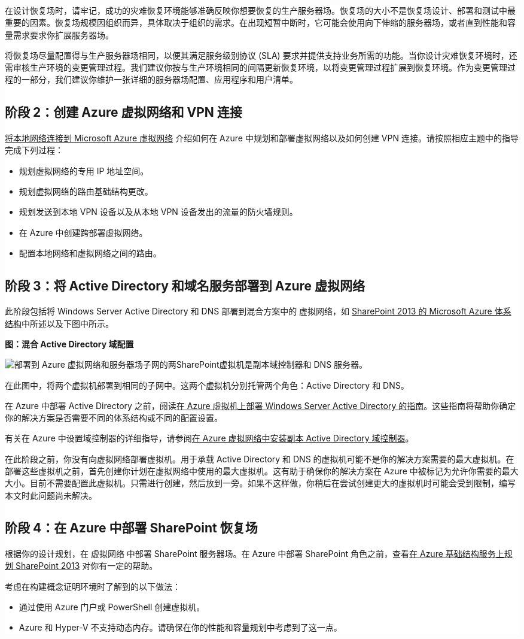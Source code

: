 在设计恢复场时，请牢记，成功的灾难恢复环境能够准确反映你想要恢复的生产服务器场。恢复场的大小不是恢复场设计、部署和测试中最重要的因素。恢复场规模因组织而异，具体取决于组织的需求。在出现短暂中断时，它可能会使用向下伸缩的服务器场，或者直到性能和容量需求要求你扩展服务器场。
  
将恢复场尽量配置得与生产服务器场相同，以便其满足服务级别协议 (SLA) 要求并提供支持业务所需的功能。当你设计灾难恢复环境时，还需审核生产环境的变更管理过程。我们建议你按与生产环境相同的间隔更新恢复环境，以将变更管理过程扩展到恢复环境。作为变更管理过程的一部分，我们建议你维护一张详细的服务器场配置、应用程序和用户清单。 
  
## <a name="phase-2-create-the-azure-virtual-network-and-vpn-connection"></a>阶段 2：创建 Azure 虚拟网络和 VPN 连接

[将本地网络连接到 Microsoft Azure 虚拟网络](connect-an-on-premises-network-to-a-microsoft-azure-virtual-network.md) 介绍如何在 Azure 中规划和部署虚拟网络以及如何创建 VPN 连接。请按照相应主题中的指导完成下列过程：
  
- 规划虚拟网络的专用 IP 地址空间。
    
- 规划虚拟网络的路由基础结构更改。
    
- 规划发送到本地 VPN 设备以及从本地 VPN 设备发出的流量的防火墙规则。
    
- 在 Azure 中创建跨部署虚拟网络。
    
- 配置本地网络和虚拟网络之间的路由。
    
## <a name="phase-3-deploy-active-directory-and-domain-name-services-to-the-azure-virtual-network"></a>阶段 3：将 Active Directory 和域名服务部署到 Azure 虚拟网络

此阶段包括将 Windows Server Active Directory 和 DNS 部署到混合方案中的 虚拟网络，如 [SharePoint 2013 的 Microsoft Azure 体系结构](microsoft-azure-architectures-for-sharepoint-2013.md)中所述以及下图中所示。
  
**图：混合 Active Directory 域配置**

![部署到 Azure 虚拟网络和服务器场子网的两SharePoint虚拟机是副本域控制器和 DNS 服务器。](../media/AZarch-HyADdomainConfig.png)
  
在此图中，将两个虚拟机部署到相同的子网中。这两个虚拟机分别托管两个角色：Active Directory 和 DNS。
  
在 Azure 中部署 Active Directory 之前，阅读[在 Azure 虚拟机上部署 Windows Server Active Directory 的指南](/windows-server/identity/ad-ds/introduction-to-active-directory-domain-services-ad-ds-virtualization-level-100)。这些指南将帮助你确定你的解决方案是否需要不同的体系结构或不同的配置设置。
  
有关在 Azure 中设置域控制器的详细指导，请参阅[在 Azure 虚拟网络中安装副本 Active Directory 域控制器](/windows-server/identity/ad-ds/introduction-to-active-directory-domain-services-ad-ds-virtualization-level-100)。
  
在此阶段之前，你没有向虚拟网络部署虚拟机。用于承载 Active Directory 和 DNS 的虚拟机可能不是你的解决方案需要的最大虚拟机。在部署这些虚拟机之前，首先创建你计划在虚拟网络中使用的最大虚拟机。这有助于确保你的解决方案在 Azure 中被标记为允许你需要的最大大小。目前不需要配置此虚拟机。只需进行创建，然后放到一旁。如果不这样做，你稍后在尝试创建更大的虚拟机时可能会受到限制，编写本文时此问题尚未解决。 
  
## <a name="phase-4-deploy-the-sharepoint-recovery-farm-in-azure"></a>阶段 4：在 Azure 中部署 SharePoint 恢复场

根据你的设计规划，在 虚拟网络 中部署 SharePoint 服务器场。在 Azure 中部署 SharePoint 角色之前，查看[在 Azure 基础结构服务上规划 SharePoint 2013](/previous-versions/azure/dn275958(v=azure.100)) 对你有一定的帮助。
  
考虑在构建概念证明环境时了解到的以下做法：
  
- 通过使用 Azure 门户或 PowerShell 创建虚拟机。
    
- Azure 和 Hyper-V 不支持动态内存。请确保在你的性能和容量规划中考虑到了这一点。
    